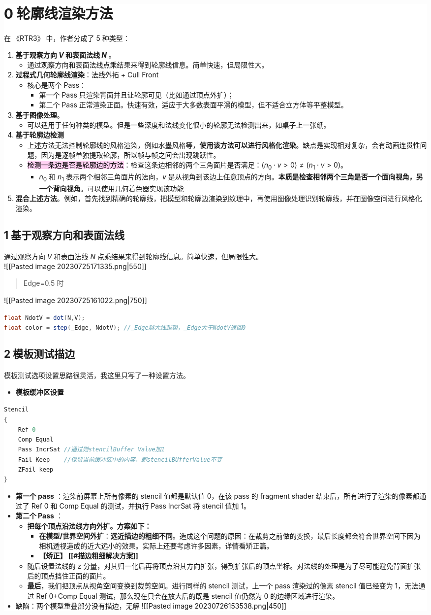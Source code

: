 
# 0 轮廓线渲染方法

在 《RTR3》 中，作者分成了 5 种类型：

1. **基于观察方向 $V$ 和表面法线 $N$** 。
    - 通过观察方向和表面法线点乘结果来得到轮廓线信息。简单快速，但局限性大。  
2. **过程式几何轮廓线渲染**：法线外拓 + Cull Front  
   - 核心是两个 Pass：
      - 第一个 Pass 只渲染背面并且让轮廓可见（比如通过顶点外扩）；
      - 第二个 Pass 正常渲染正面。快速有效，适应于大多数表面平滑的模型，但不适合立方体等平整模型。  
3. **基于图像处理**。
    - 可以适用于任何种类的模型。但是一些深度和法线变化很小的轮廓无法检测出来，如桌子上一张纸。  
4. **基于轮廓边检测**
    * 上述方法无法控制轮廓线的风格渲染，例如水墨风格等，**使用该方法可以进行风格化渲染**。缺点是实现相对复杂，会有动画连贯性问题，因为是逐帧单独提取轮廓，所以帧与帧之间会出现跳跃性。
    * <mark style="background: #FFB8EBA6;">检测一条边是否是轮廓边的方法</mark>：检查这条边相邻的两个三角面片是否满足：$(n_0·v> 0) ≠ (n_1·v > 0)$。
        *  $n_0$ 和 $n_1$ 表示两个相邻三角面片的法向，$v$ 是从视角到该边上任意顶点的方向。**本质是检查相邻两个三角是否一个面向视角，另一个背向视角**。可以使用几何着色器实现该功能
5. **混合上述方法**。例如，首先找到精确的轮廓线，把模型和轮廓边渲染到纹理中，再使用图像处理识别轮廓线，并在图像空间进行风格化渲染。  
## 1 基于观察方向和表面法线
通过观察方向 $V$ 和表面法线 $N$ 点乘结果来得到轮廓线信息。简单快速，但局限性大。  
![[Pasted image 20230725171335.png|550]]
>Edge=0.5 时

![[Pasted image 20230725161022.png|750]]

```cs
float NdotV = dot(N,V);
float color = step(_Edge, NdotV); //_Edge越大线越粗，_Edge大于NdotV返回0
```

## 2 模板测试描边

模板测试选项设置思路很灵活，我这里只写了一种设置方法。

- **模板缓冲区设置**
```cs
Stencil 
{
    Ref 0
    Comp Equal   
    Pass IncrSat //通过则stencilBuffer Value加1
    Fail Keep    //保留当前缓冲区中的内容，即stencilBUfferValue不变
    ZFail keep
}
```
- **第一个 pass** ：渲染前屏幕上所有像素的 stencil 值都是默认值 0，在该 pass 的 fragment shader 结束后，所有进行了渲染的像素都通过了 Ref 0 和 Comp Equal 的测试，并执行 Pass IncrSat 将 stencil 值加 1。
- **第二个 Pass** ：
    - **把每个顶点沿法线方向外扩。方案如下：**
        - **在模型/世界空间外扩**：**远近描边的粗细不同**。造成这个问题的原因：在裁剪之前做的变换，最后长度都会符合世界空间下因为相机透视造成的近大远小的效果。实际上还要考虑许多因素，详情看矫正篇。
        - **【矫正】 [[#描边粗细解决方案]]**
    - 随后设置法线的 z 分量，对其归一化后再将顶点沿其方向扩张，得到扩张后的顶点坐标。对法线的处理是为了尽可能避免背面扩张后的顶点挡住正面的面片。
    - **最后**，我们把顶点从视角空间变换到裁剪空间。进行同样的 stencil 测试，上一个 pass 渲染过的像素 stencil 值已经变为 1，无法通过 Ref 0+Comp Equal 测试，那么现在只会在放大后的既是 stencil 值仍然为 0 的边缘区域进行渲染。
- 缺陷：两个模型重叠部分没有描边，无解
![[Pasted image 20230726153538.png|450]]
